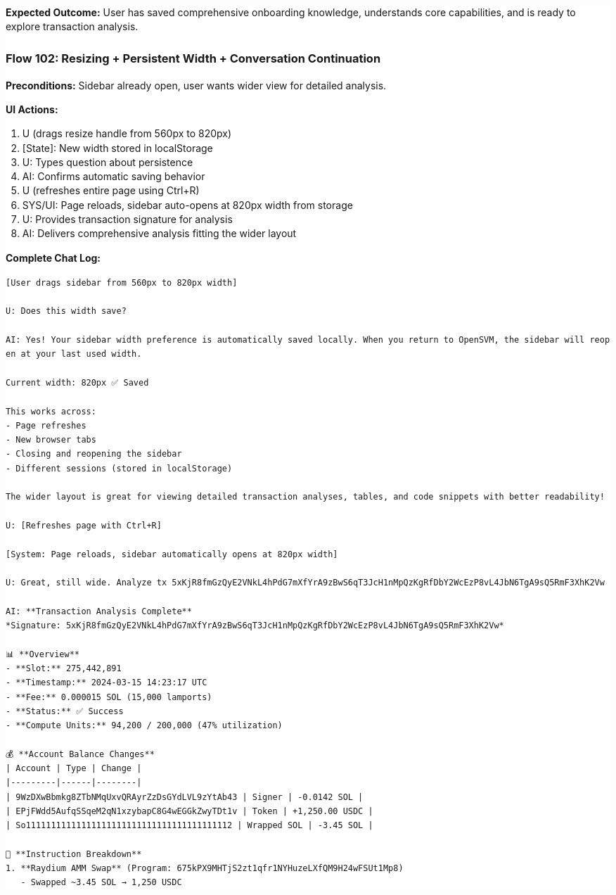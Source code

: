 **Expected Outcome:** User has saved comprehensive onboarding knowledge, understands core capabilities, and is ready to explore transaction analysis.

### Flow 102: Resizing + Persistent Width + Conversation Continuation
**Preconditions:** Sidebar already open, user wants wider view for detailed analysis.

**UI Actions:**
1. U (drags resize handle from 560px to 820px)
2. [State]: New width stored in localStorage
3. U: Types question about persistence  
4. AI: Confirms automatic saving behavior
5. U (refreshes entire page using Ctrl+R)
6. SYS/UI: Page reloads, sidebar auto-opens at 820px width from storage
7. U: Provides transaction signature for analysis
8. AI: Delivers comprehensive analysis fitting the wider layout

**Complete Chat Log:**
```
[User drags sidebar from 560px to 820px width]

U: Does this width save?

AI: Yes! Your sidebar width preference is automatically saved locally. When you return to OpenSVM, the sidebar will reopen at your last used width.

Current width: 820px ✅ Saved

This works across:
- Page refreshes
- New browser tabs  
- Closing and reopening the sidebar
- Different sessions (stored in localStorage)

The wider layout is great for viewing detailed transaction analyses, tables, and code snippets with better readability!

U: [Refreshes page with Ctrl+R]

[System: Page reloads, sidebar automatically opens at 820px width]

U: Great, still wide. Analyze tx 5xKjR8fmGzQyE2VNkL4hPdG7mXfYrA9zBwS6qT3JcH1nMpQzKgRfDbY2WcEzP8vL4JbN6TgA9sQ5RmF3XhK2Vw

AI: **Transaction Analysis Complete** 
*Signature: 5xKjR8fmGzQyE2VNkL4hPdG7mXfYrA9zBwS6qT3JcH1nMpQzKgRfDbY2WcEzP8vL4JbN6TgA9sQ5RmF3XhK2Vw*

📊 **Overview**
- **Slot:** 275,442,891
- **Timestamp:** 2024-03-15 14:23:17 UTC  
- **Fee:** 0.000015 SOL (15,000 lamports)
- **Status:** ✅ Success
- **Compute Units:** 94,200 / 200,000 (47% utilization)

💰 **Account Balance Changes**
| Account | Type | Change |
|---------|------|--------|
| 9WzDXwBbmkg8ZTbNMqUxvQRAyrZzDsGYdLVL9zYtAb43 | Signer | -0.0142 SOL |
| EPjFWdd5AufqSSqeM2qN1xzybapC8G4wEGGkZwyTDt1v | Token | +1,250.00 USDC |
| So11111111111111111111111111111111111111112 | Wrapped SOL | -3.45 SOL |

📝 **Instruction Breakdown**
1. **Raydium AMM Swap** (Program: 675kPX9MHTjS2zt1qfr1NYHuzeLXfQM9H24wFSUt1Mp8)
   - Swapped ~3.45 SOL → 1,250 USDC
```